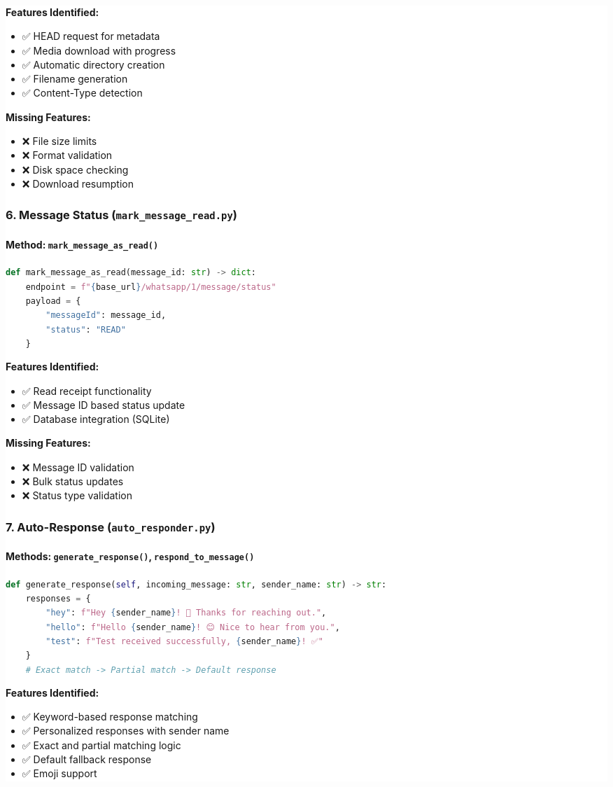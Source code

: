 **Features Identified:**
- ✅ HEAD request for metadata
- ✅ Media download with progress
- ✅ Automatic directory creation
- ✅ Filename generation
- ✅ Content-Type detection

**Missing Features:**
- ❌ File size limits
- ❌ Format validation
- ❌ Disk space checking
- ❌ Download resumption

### 6. Message Status (`mark_message_read.py`)

#### Method: `mark_message_as_read()`
```python
def mark_message_as_read(message_id: str) -> dict:
    endpoint = f"{base_url}/whatsapp/1/message/status"
    payload = {
        "messageId": message_id,
        "status": "READ"
    }
```

**Features Identified:**
- ✅ Read receipt functionality
- ✅ Message ID based status update
- ✅ Database integration (SQLite)

**Missing Features:**
- ❌ Message ID validation
- ❌ Bulk status updates
- ❌ Status type validation

### 7. Auto-Response (`auto_responder.py`)

#### Methods: `generate_response()`, `respond_to_message()`
```python
def generate_response(self, incoming_message: str, sender_name: str) -> str:
    responses = {
        "hey": f"Hey {sender_name}! 👋 Thanks for reaching out.",
        "hello": f"Hello {sender_name}! 😊 Nice to hear from you.",
        "test": f"Test received successfully, {sender_name}! ✅"
    }
    # Exact match -> Partial match -> Default response
```

**Features Identified:**
- ✅ Keyword-based response matching
- ✅ Personalized responses with sender name
- ✅ Exact and partial matching logic
- ✅ Default fallback response
- ✅ Emoji support
